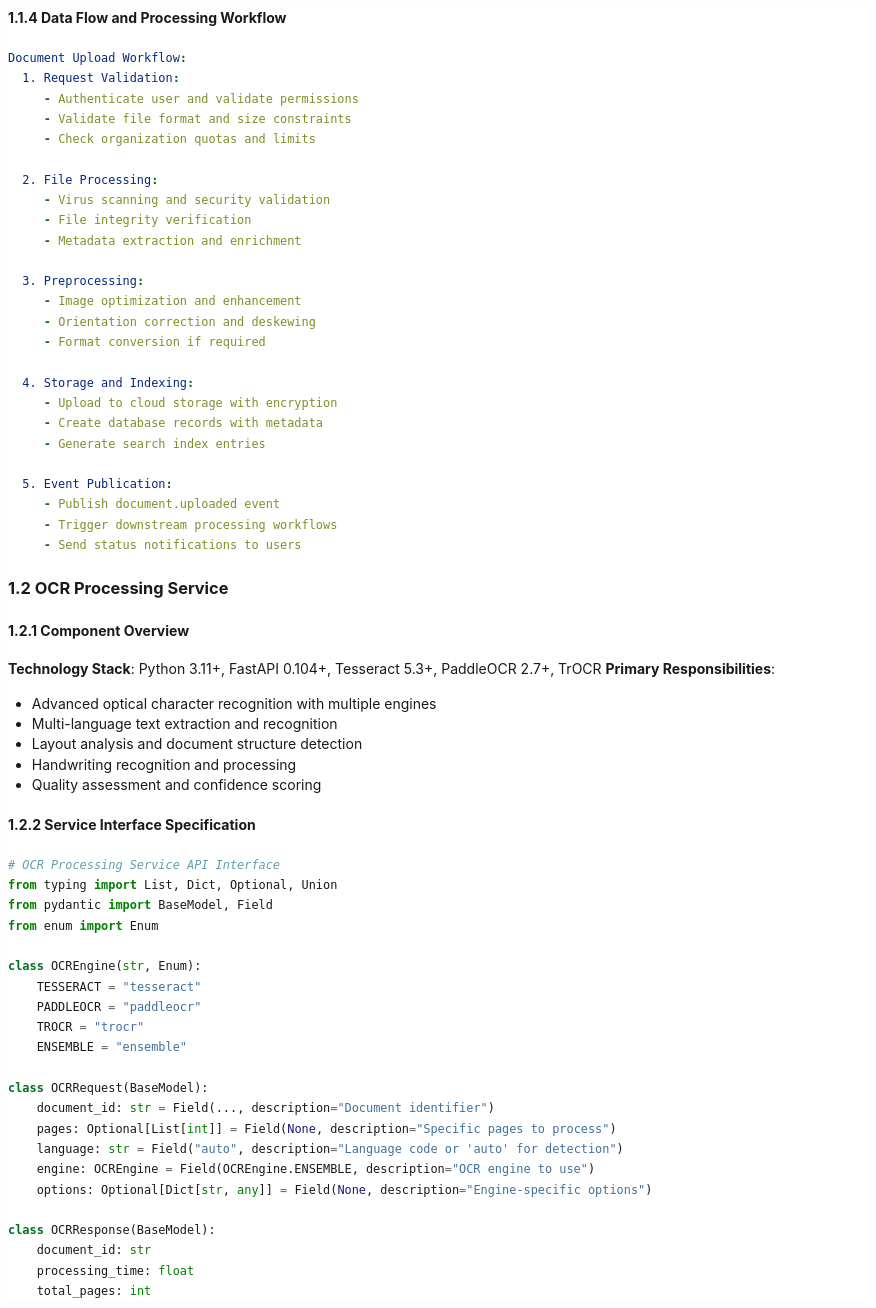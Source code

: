 #### 1.1.4 Data Flow and Processing Workflow
```yaml
Document Upload Workflow:
  1. Request Validation:
     - Authenticate user and validate permissions
     - Validate file format and size constraints
     - Check organization quotas and limits
     
  2. File Processing:
     - Virus scanning and security validation
     - File integrity verification
     - Metadata extraction and enrichment
     
  3. Preprocessing:
     - Image optimization and enhancement
     - Orientation correction and deskewing
     - Format conversion if required
     
  4. Storage and Indexing:
     - Upload to cloud storage with encryption
     - Create database records with metadata
     - Generate search index entries
     
  5. Event Publication:
     - Publish document.uploaded event
     - Trigger downstream processing workflows
     - Send status notifications to users
```

### 1.2 OCR Processing Service

#### 1.2.1 Component Overview
**Technology Stack**: Python 3.11+, FastAPI 0.104+, Tesseract 5.3+, PaddleOCR 2.7+, TrOCR
**Primary Responsibilities**:
- Advanced optical character recognition with multiple engines
- Multi-language text extraction and recognition
- Layout analysis and document structure detection
- Handwriting recognition and processing
- Quality assessment and confidence scoring

#### 1.2.2 Service Interface Specification
```python
# OCR Processing Service API Interface
from typing import List, Dict, Optional, Union
from pydantic import BaseModel, Field
from enum import Enum

class OCREngine(str, Enum):
    TESSERACT = "tesseract"
    PADDLEOCR = "paddleocr"
    TROCR = "trocr"
    ENSEMBLE = "ensemble"

class OCRRequest(BaseModel):
    document_id: str = Field(..., description="Document identifier")
    pages: Optional[List[int]] = Field(None, description="Specific pages to process")
    language: str = Field("auto", description="Language code or 'auto' for detection")
    engine: OCREngine = Field(OCREngine.ENSEMBLE, description="OCR engine to use")
    options: Optional[Dict[str, any]] = Field(None, description="Engine-specific options")

class OCRResponse(BaseModel):
    document_id: str
    processing_time: float
    total_pages: int
```
